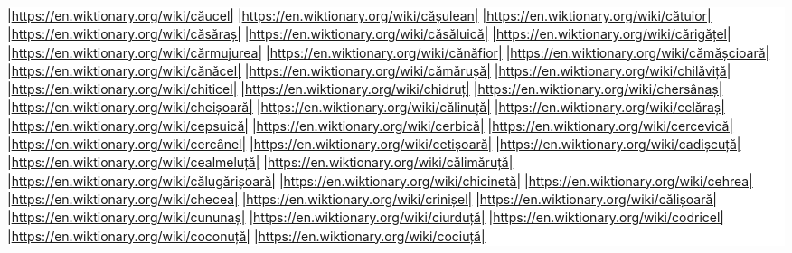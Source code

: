 |https://en.wiktionary.org/wiki/căucel|
|https://en.wiktionary.org/wiki/cășulean|
|https://en.wiktionary.org/wiki/cătuior|
|https://en.wiktionary.org/wiki/căsăraș|
|https://en.wiktionary.org/wiki/căsăluică|
|https://en.wiktionary.org/wiki/cărigățel|
|https://en.wiktionary.org/wiki/cărmujurea|
|https://en.wiktionary.org/wiki/cănăfior|
|https://en.wiktionary.org/wiki/cămășcioară|
|https://en.wiktionary.org/wiki/cănăcel|
|https://en.wiktionary.org/wiki/cămărușă|
|https://en.wiktionary.org/wiki/chilăviță|
|https://en.wiktionary.org/wiki/chiticel|
|https://en.wiktionary.org/wiki/chidruț|
|https://en.wiktionary.org/wiki/chersânaș|
|https://en.wiktionary.org/wiki/cheișoară|
|https://en.wiktionary.org/wiki/călinuță|
|https://en.wiktionary.org/wiki/celăraș|
|https://en.wiktionary.org/wiki/cepsuică|
|https://en.wiktionary.org/wiki/cerbică|
|https://en.wiktionary.org/wiki/cercevică|
|https://en.wiktionary.org/wiki/cercânel|
|https://en.wiktionary.org/wiki/cetișoară|
|https://en.wiktionary.org/wiki/cadișcuță|
|https://en.wiktionary.org/wiki/cealmeluță|
|https://en.wiktionary.org/wiki/călimăruță|
|https://en.wiktionary.org/wiki/călugărișoară|
|https://en.wiktionary.org/wiki/chicinetă|
|https://en.wiktionary.org/wiki/cehrea|
|https://en.wiktionary.org/wiki/checea|
|https://en.wiktionary.org/wiki/crinișel|
|https://en.wiktionary.org/wiki/călișoară|
|https://en.wiktionary.org/wiki/cununaș|
|https://en.wiktionary.org/wiki/ciurduță|
|https://en.wiktionary.org/wiki/codricel|
|https://en.wiktionary.org/wiki/coconuță|
|https://en.wiktionary.org/wiki/cociuță|